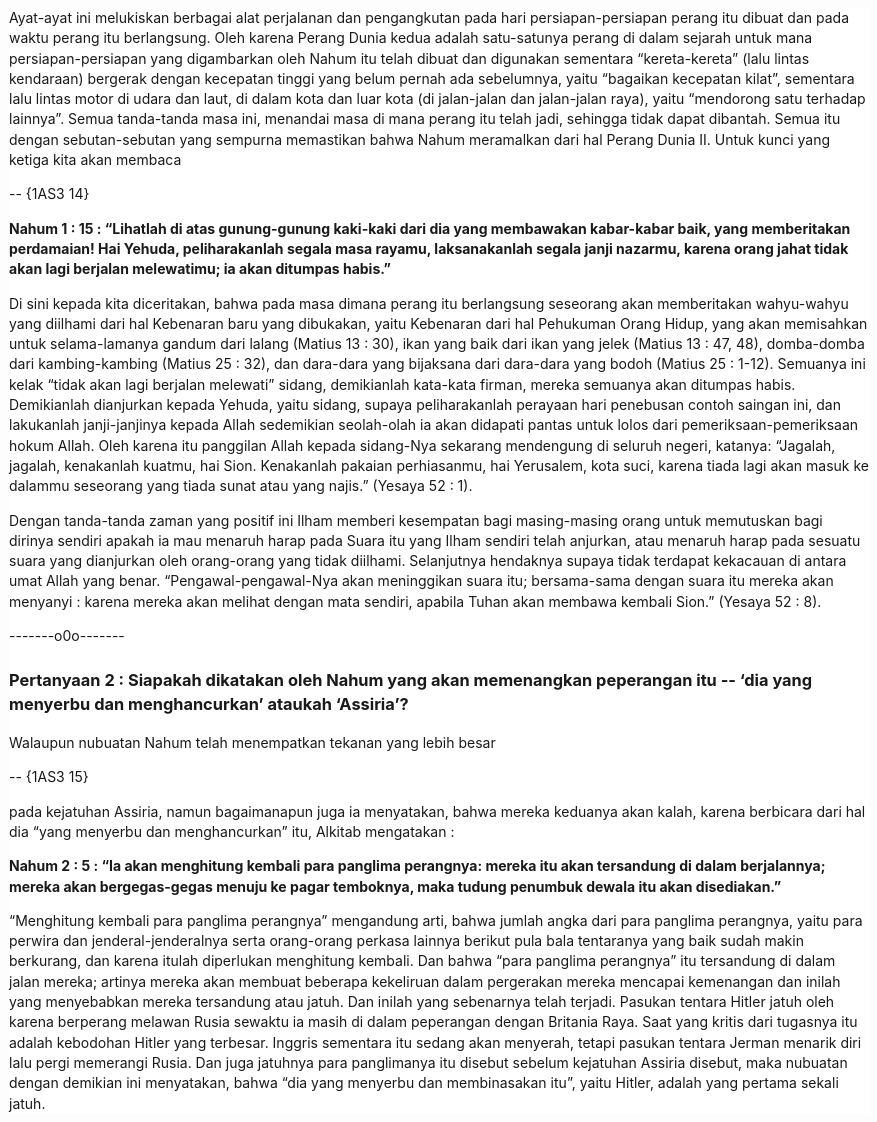 Ayat-ayat ini melukiskan berbagai alat perjalanan dan pengangkutan pada hari persiapan-persiapan perang itu dibuat dan pada waktu perang itu berlangsung. Oleh karena Perang Dunia kedua adalah satu-satunya perang di dalam sejarah untuk mana persiapan-persiapan yang digambarkan oleh Nahum itu telah dibuat dan digunakan sementara “kereta-kereta” (lalu lintas kendaraan) bergerak dengan kecepatan tinggi yang belum pernah ada sebelumnya, yaitu “bagaikan kecepatan kilat”, sementara lalu lintas motor di udara dan laut, di dalam kota dan luar kota (di jalan-jalan dan jalan-jalan raya), yaitu “mendorong satu terhadap lainnya”. Semua tanda-tanda masa ini, menandai masa di mana perang itu telah jadi, sehingga tidak dapat dibantah. Semua itu dengan sebutan-sebutan yang sempurna memastikan bahwa Nahum meramalkan dari hal Perang Dunia II. Untuk kunci yang ketiga kita akan membaca

 -- {1AS3 14}   
  
  **Nahum 1 : 15 : “Lihatlah di atas gunung-gunung kaki-kaki dari dia yang membawakan kabar-kabar baik, yang memberitakan perdamaian! Hai Yehuda, peliharakanlah segala masa rayamu, laksanakanlah segala janji nazarmu, karena orang jahat tidak akan lagi berjalan melewatimu; ia akan ditumpas habis.”**

Di sini kepada kita diceritakan, bahwa pada masa dimana perang itu berlangsung seseorang akan memberitakan wahyu-wahyu yang diilhami dari hal Kebenaran baru yang dibukakan, yaitu Kebenaran dari hal Pehukuman Orang Hidup, yang akan memisahkan untuk selama-lamanya gandum dari lalang (Matius 13 : 30), ikan yang baik dari ikan yang jelek (Matius 13 : 47, 48), domba-domba dari kambing-kambing (Matius 25 : 32), dan dara-dara yang bijaksana dari dara-dara yang bodoh (Matius 25 : 1-12). Semuanya ini kelak “tidak akan lagi berjalan melewati” sidang, demikianlah kata-kata firman, mereka semuanya akan ditumpas habis. Demikianlah dianjurkan kepada Yehuda, yaitu sidang, supaya peliharakanlah perayaan hari penebusan contoh saingan ini, dan lakukanlah janji-janjinya kepada Allah sedemikian seolah-olah ia akan didapati pantas untuk lolos dari pemeriksaan-pemeriksaan hokum Allah. Oleh karena itu panggilan Allah kepada sidang-Nya sekarang mendengung di seluruh negeri, katanya: “Jagalah, jagalah, kenakanlah kuatmu, hai Sion. Kenakanlah pakaian perhiasanmu, hai Yerusalem, kota suci, karena tiada lagi akan masuk ke dalammu seseorang yang tiada sunat atau yang najis.” (Yesaya 52 : 1).

Dengan tanda-tanda zaman yang positif ini Ilham memberi kesempatan bagi masing-masing orang untuk memutuskan bagi dirinya sendiri apakah ia mau menaruh harap pada Suara itu yang Ilham sendiri telah anjurkan, atau menaruh harap pada sesuatu suara yang dianjurkan oleh orang-orang yang tidak diilhami. Selanjutnya hendaknya supaya tidak terdapat kekacauan di antara umat Allah yang benar. “Pengawal-pengawal-Nya akan meninggikan suara itu; bersama-sama dengan suara itu mereka akan menyanyi : karena mereka akan melihat dengan mata sendiri, apabila Tuhan akan membawa kembali Sion.” (Yesaya 52 : 8).

\-------o0o-------

### Pertanyaan 2 : Siapakah dikatakan oleh Nahum yang akan memenangkan peperangan itu -- ‘dia yang menyerbu dan menghancurkan’ ataukah ‘Assiria’?

Walaupun nubuatan Nahum telah menempatkan tekanan yang lebih besar

 -- {1AS3 15}   
  
  pada kejatuhan Assiria, namun bagaimanapun juga ia menyatakan, bahwa mereka keduanya akan kalah, karena berbicara dari hal dia “yang menyerbu dan menghancurkan” itu, Alkitab mengatakan :

**Nahum 2 : 5 : “Ia akan menghitung kembali para panglima perangnya: mereka itu akan tersandung di dalam berjalannya; mereka akan bergegas-gegas menuju ke pagar temboknya, maka tudung penumbuk dewala itu akan disediakan.”**

“Menghitung kembali para panglima perangnya” mengandung arti, bahwa jumlah angka dari para panglima perangnya, yaitu para perwira dan jenderal-jenderalnya serta orang-orang perkasa lainnya berikut pula bala tentaranya yang baik sudah makin berkurang, dan karena itulah diperlukan menghitung kembali. Dan bahwa “para panglima perangnya” itu tersandung di dalam jalan mereka; artinya mereka akan membuat beberapa kekeliruan dalam pergerakan mereka mencapai kemenangan dan inilah yang menyebabkan mereka tersandung atau jatuh. Dan inilah yang sebenarnya telah terjadi. Pasukan tentara Hitler jatuh oleh karena berperang melawan Rusia sewaktu ia masih di dalam peperangan dengan Britania Raya. Saat yang kritis dari tugasnya itu adalah kebodohan Hitler yang terbesar. Inggris sementara itu sedang akan menyerah, tetapi pasukan tentara Jerman menarik diri lalu pergi memerangi Rusia. Dan juga jatuhnya para panglimanya itu disebut sebelum kejatuhan Assiria disebut, maka nubuatan dengan demikian ini menyatakan, bahwa “dia yang menyerbu dan membinasakan itu”, yaitu Hitler, adalah yang pertama sekali jatuh.
